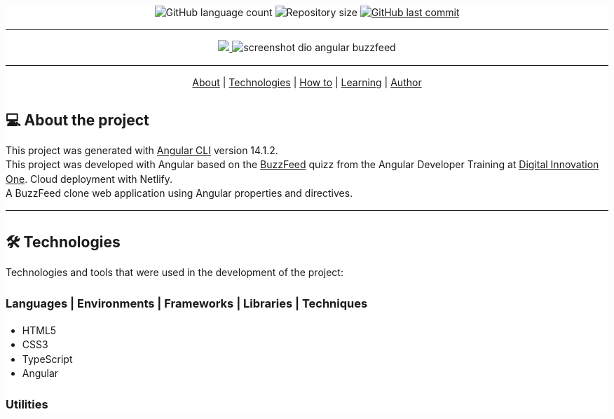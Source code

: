 <p align="center">
  <img alt="GitHub language count" src="https://img.shields.io/github/languages/count/jonasmzsouza/dio-angular-buzzfeed?style=flat-square&color=f1783f">
  <img alt="Repository size" src="https://img.shields.io/github/repo-size/jonasmzsouza/dio-angular-buzzfeed?style=flat-square&color=1f6feb">
  <a href="https://github.com/jonasmzsouza/dio-angular-buzzfeed/commits/main">
    <img alt="GitHub last commit" src="https://img.shields.io/github/last-commit/jonasmzsouza/dio-angular-buzzfeed/main?style=flat-square&color=2f74c0">
  </a>
</p>

<hr>

<p align="center"> 
  <a href="https://dio-angular-buzzfeed.netlify.app/" target="_blank">
    <img src="https://img.shields.io/static/v1?label=:&message=website&color=5220b3&style=for-the-badge&logo=netlify&logo-color=white"/>
  </a>
  <img  src="https://raw.githubusercontent.com/jonasmzsouza/jonasmzsouza.github.io/main/assets/images/dio-angular-buzzfeed.jpg"  width="100%"  alt="screenshot dio angular buzzfeed">
</p>
<hr>

<p align="center">
  <a href="#-about-the-project">About</a> |
  <a href="#-technologies">Technologies</a> | 
  <a href="#-how-to">How to</a> | 
  <a href="#-learning">Learning</a> | 
  <a href="#-author">Author</a> 
</p>

## 💻 About the project

This project was generated with [Angular CLI](https://github.com/angular/angular-cli) version 14.1.2.<br>
This project was developed with Angular based on the [BuzzFeed](https://buzzfeed.com.br/) quizz from the Angular Developer Training at [Digital Innovation One](https://www.dio.me/). Cloud deployment with Netlify.<br>
A BuzzFeed clone web application using Angular properties and directives.

---

## 🛠 Technologies

Technologies and tools that were used in the development of the project:

### **Languages | Environments | Frameworks | Libraries | Techniques**

- HTML5
- CSS3
- TypeScript
- Angular

### **Utilities**
